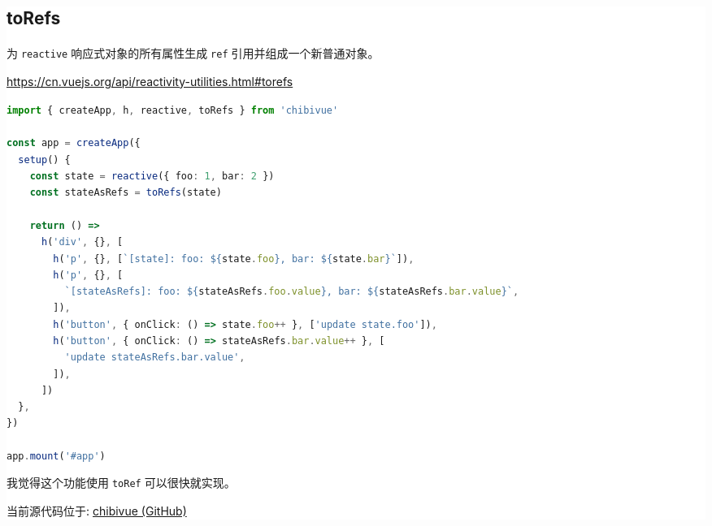 ## toRefs

为 `reactive` 响应式对象的所有属性生成 `ref` 引用并组成一个新普通对象。

https://cn.vuejs.org/api/reactivity-utilities.html#torefs

```ts
import { createApp, h, reactive, toRefs } from 'chibivue'

const app = createApp({
  setup() {
    const state = reactive({ foo: 1, bar: 2 })
    const stateAsRefs = toRefs(state)

    return () =>
      h('div', {}, [
        h('p', {}, [`[state]: foo: ${state.foo}, bar: ${state.bar}`]),
        h('p', {}, [
          `[stateAsRefs]: foo: ${stateAsRefs.foo.value}, bar: ${stateAsRefs.bar.value}`,
        ]),
        h('button', { onClick: () => state.foo++ }, ['update state.foo']),
        h('button', { onClick: () => stateAsRefs.bar.value++ }, [
          'update stateAsRefs.bar.value',
        ]),
      ])
  },
})

app.mount('#app')
```

我觉得这个功能使用 `toRef` 可以很快就实现。

当前源代码位于: 
[chibivue (GitHub)](https://github.com/Ubugeeei/chibivue/tree/main/book/impls/30_basic_reactivity_system/040_to_refs)
